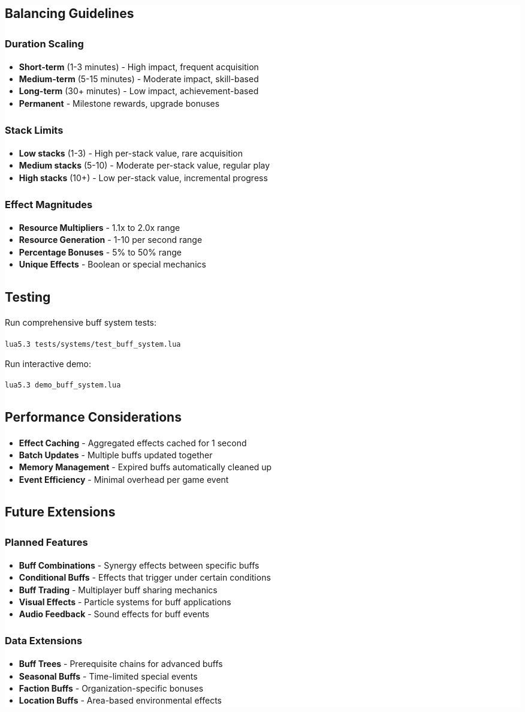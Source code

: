 ## Balancing Guidelines

### Duration Scaling
- **Short-term** (1-3 minutes) - High impact, frequent acquisition
- **Medium-term** (5-15 minutes) - Moderate impact, skill-based
- **Long-term** (30+ minutes) - Low impact, achievement-based
- **Permanent** - Milestone rewards, upgrade bonuses

### Stack Limits
- **Low stacks** (1-3) - High per-stack value, rare acquisition
- **Medium stacks** (5-10) - Moderate per-stack value, regular play
- **High stacks** (10+) - Low per-stack value, incremental progress

### Effect Magnitudes
- **Resource Multipliers** - 1.1x to 2.0x range
- **Resource Generation** - 1-10 per second range  
- **Percentage Bonuses** - 5% to 50% range
- **Unique Effects** - Boolean or special mechanics

## Testing

Run comprehensive buff system tests:
```bash
lua5.3 tests/systems/test_buff_system.lua
```

Run interactive demo:
```bash
lua5.3 demo_buff_system.lua
```

## Performance Considerations

- **Effect Caching** - Aggregated effects cached for 1 second
- **Batch Updates** - Multiple buffs updated together
- **Memory Management** - Expired buffs automatically cleaned up
- **Event Efficiency** - Minimal overhead per game event

## Future Extensions

### Planned Features
- **Buff Combinations** - Synergy effects between specific buffs
- **Conditional Buffs** - Effects that trigger under certain conditions
- **Buff Trading** - Multiplayer buff sharing mechanics
- **Visual Effects** - Particle systems for buff applications
- **Audio Feedback** - Sound effects for buff events

### Data Extensions
- **Buff Trees** - Prerequisite chains for advanced buffs
- **Seasonal Buffs** - Time-limited special events
- **Faction Buffs** - Organization-specific bonuses
- **Location Buffs** - Area-based environmental effects
